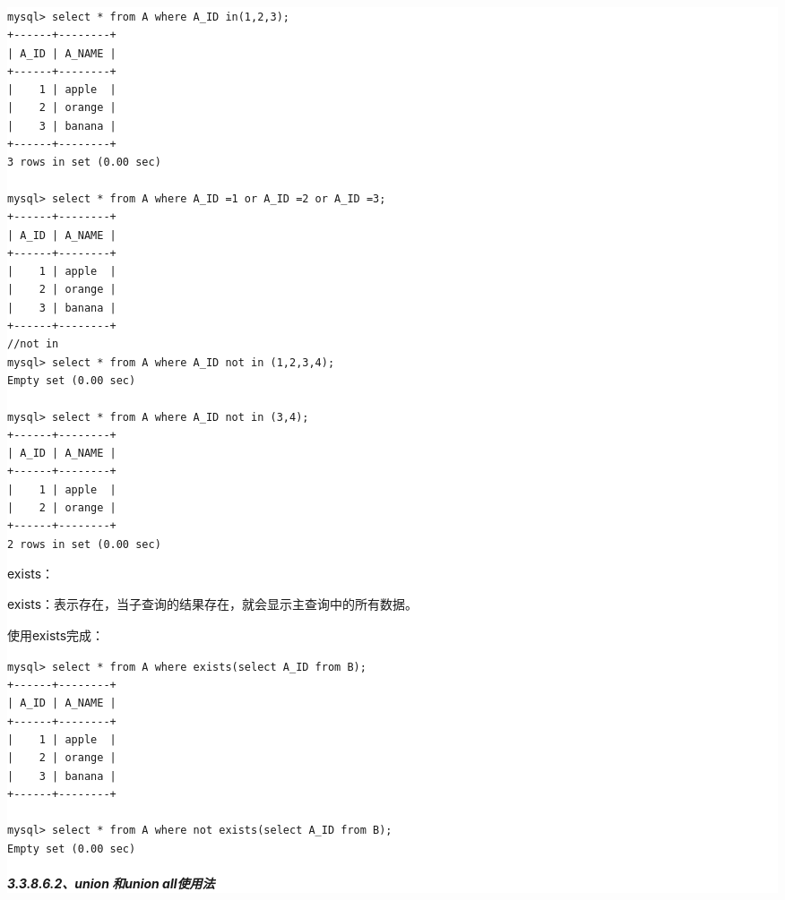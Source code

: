 ```
mysql> select * from A where A_ID in(1,2,3);
+------+--------+
| A_ID | A_NAME |
+------+--------+
|    1 | apple  |
|    2 | orange |
|    3 | banana |
+------+--------+
3 rows in set (0.00 sec)

mysql> select * from A where A_ID =1 or A_ID =2 or A_ID =3;
+------+--------+
| A_ID | A_NAME |
+------+--------+
|    1 | apple  |
|    2 | orange |
|    3 | banana |
+------+--------+
//not in
mysql> select * from A where A_ID not in (1,2,3,4);
Empty set (0.00 sec)

mysql> select * from A where A_ID not in (3,4);    
+------+--------+
| A_ID | A_NAME |
+------+--------+
|    1 | apple  |
|    2 | orange |
+------+--------+
2 rows in set (0.00 sec)
```

exists：

exists：表示存在，当子查询的结果存在，就会显示主查询中的所有数据。

使用exists完成：

```
mysql> select * from A where exists(select A_ID from B);
+------+--------+
| A_ID | A_NAME |
+------+--------+
|    1 | apple  |
|    2 | orange |
|    3 | banana |
+------+--------+

mysql> select * from A where not exists(select A_ID from B);
Empty set (0.00 sec)
```

##### 3.3.8.6.2、union 和union  all使用法
